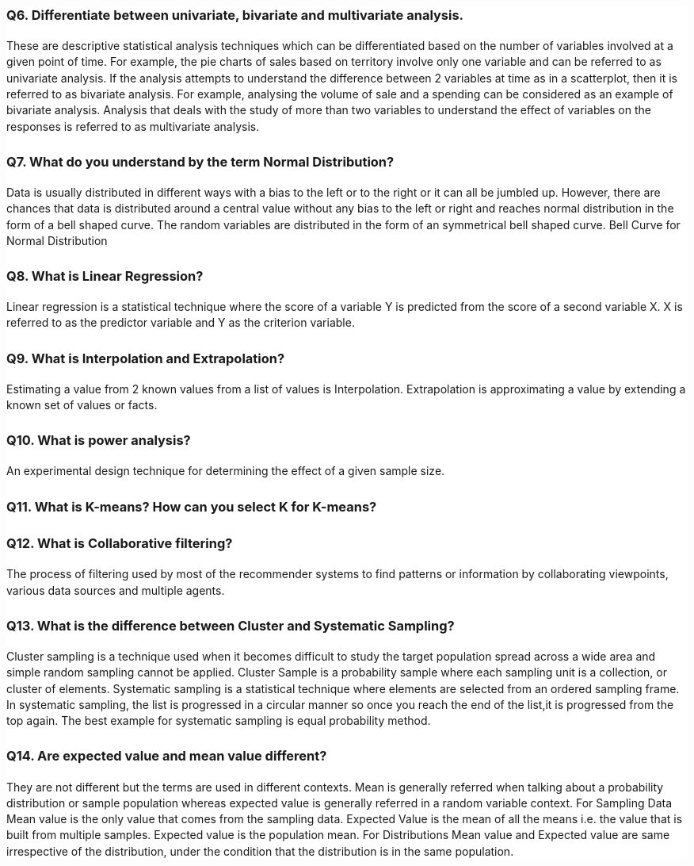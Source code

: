 ### Q6. Differentiate between univariate, bivariate and multivariate analysis.
These are descriptive statistical analysis techniques which can be differentiated based on the number of variables involved at a given point of time. For example, the pie charts of sales based on territory involve only one variable and can be referred to as univariate analysis.
If the analysis attempts to understand the difference between 2 variables at time as in a scatterplot, then it is referred to as bivariate analysis. For example, analysing the volume of sale and a spending can be considered as an example of bivariate analysis.
Analysis that deals with the study of more than two variables to understand the effect of variables on the responses is referred to as multivariate analysis.

### Q7. What do you understand by the term Normal Distribution?
Data is usually distributed in different ways with a bias to the left or to the right or it can all be jumbled up. However, there are chances that data is distributed around a central value without any bias to the left or right and reaches normal distribution in the form of a bell shaped curve. The random variables are distributed in the form of an symmetrical bell shaped curve.
Bell Curve for Normal Distribution

### Q8. What is Linear Regression?
Linear regression is a statistical technique where the score of a variable Y is predicted from the score of a second variable X. X is referred to as the predictor variable and Y as the criterion variable.

### Q9. What is Interpolation and Extrapolation?
Estimating a value from 2 known values from a list of values is Interpolation. Extrapolation is approximating a value by extending a known set of values or facts.

### Q10. What is power analysis?
An experimental design technique for determining the effect of a given sample size.

### Q11. What is K-means? How can you select K for K-means?

### Q12. What is Collaborative filtering?
The process of filtering used by most of the recommender systems to find patterns or information by collaborating viewpoints, various data sources and multiple agents.

### Q13. What is the difference between Cluster and Systematic Sampling?
Cluster sampling is a technique used when it becomes difficult to study the target population spread across a wide area and simple random sampling cannot be applied. Cluster Sample is a probability sample where each sampling unit is a collection, or cluster of elements. Systematic sampling is a statistical technique where elements are selected from an ordered sampling frame. In systematic sampling, the list is progressed in a circular manner so once you reach the end of the list,it is progressed from the top again. The best example for systematic sampling is equal probability method.

### Q14. Are expected value and mean value different?
They are not different but the terms are used in different contexts. Mean is generally referred when talking about a probability distribution or sample population whereas expected value is generally referred in a random variable context.
For Sampling Data Mean value is the only value that comes from the sampling data. Expected Value is the mean of all the means i.e. the value that is built from multiple samples. Expected value is the population mean.
For Distributions Mean value and Expected value are same irrespective of the distribution, under the condition that the distribution is in the same population.

